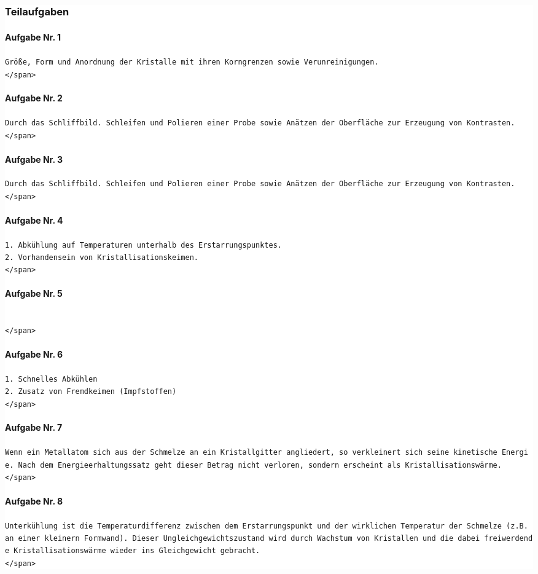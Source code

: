 ### Teilaufgaben

#### Aufgabe Nr. 1
```{dropdown} Was versteht man unter Gefüge?
Größe, Form und Anordnung der Kristalle mit ihren Korngrenzen sowie Verunreinigungen.
</span>
```

#### Aufgabe Nr. 2
```{dropdown} Wie wird das Gefüge von Metallen sichtbar gemacht?
Durch das Schliffbild. Schleifen und Polieren einer Probe sowie Anätzen der Oberfläche zur Erzeugung von Kontrasten.
</span>
```

#### Aufgabe Nr. 3
```{dropdown} Bei welchen Verfahren entstehen Primärgefüge, wobei Sekundärgefüge 
Durch das Schliffbild. Schleifen und Polieren einer Probe sowie Anätzen der Oberfläche zur Erzeugung von Kontrasten.
</span>
```

#### Aufgabe Nr. 4
```{dropdown} Damit eine Schmelze kristallisiert, müssen zwei Bedingungen erfüllt sein, nenne diese.
1. Abkühlung auf Temperaturen unterhalb des Erstarrungspunktes.
2. Vorhandensein von Kristallisationskeimen.
</span>
```

#### Aufgabe Nr. 5
```{dropdown} <span style="color:red"> Was versteht man unter arteigenen, artfremden Kristallkeimen?

</span>
```

#### Aufgabe Nr. 6
```{dropdown} Durch welche Maßnahmen kann bei der Erstarrung ein feinkörniges Gefüge entstehen?
1. Schnelles Abkühlen 
2. Zusatz von Fremdkeimen (Impfstoffen)
</span>
```

#### Aufgabe Nr. 7
```{dropdown} Welche Ursache hat die Kristallisationswärme?
Wenn ein Metallatom sich aus der Schmelze an ein Kristallgitter angliedert, so verkleinert sich seine kinetische Energie. Nach dem Energieerhaltungssatz geht dieser Betrag nicht verloren, sondern erscheint als Kristallisationswärme.
</span>
```

#### Aufgabe Nr. 8
```{dropdown} Was bedeutet Unterkühlung einer Schmelze?
Unterkühlung ist die Temperaturdifferenz zwischen dem Erstarrungspunkt und der wirklichen Temperatur der Schmelze (z.B. an einer kleinern Formwand). Dieser Ungleichgewichtszustand wird durch Wachstum von Kristallen und die dabei freiwerdende Kristallisationswärme wieder ins Gleichgewicht gebracht.
</span>
```
